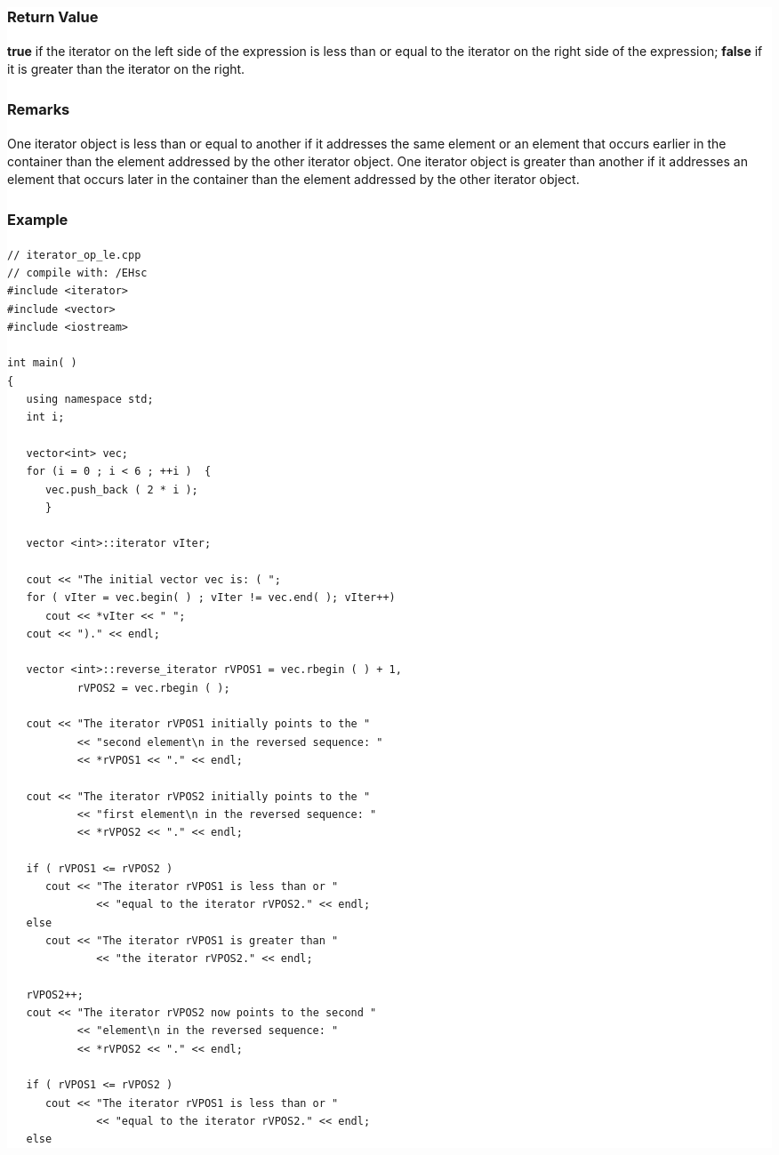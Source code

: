 ### Return Value  
 **true** if the iterator on the left side of the expression is less than or equal to the iterator on the right side of the expression; **false** if it is greater than the iterator on the right.  
  
### Remarks  
 One iterator object is less than or equal to another if it addresses the same element or an element that occurs earlier in the container than the element addressed by the other iterator object. One iterator object is greater than another if it addresses an element that occurs later in the container than the element addressed by the other iterator object.  
  
### Example  
  
```  
// iterator_op_le.cpp  
// compile with: /EHsc  
#include <iterator>  
#include <vector>  
#include <iostream>  
  
int main( )  
{  
   using namespace std;  
   int i;  
  
   vector<int> vec;  
   for (i = 0 ; i < 6 ; ++i )  {  
      vec.push_back ( 2 * i );  
      }  
  
   vector <int>::iterator vIter;  
  
   cout << "The initial vector vec is: ( ";  
   for ( vIter = vec.begin( ) ; vIter != vec.end( ); vIter++)  
      cout << *vIter << " ";  
   cout << ")." << endl;  
  
   vector <int>::reverse_iterator rVPOS1 = vec.rbegin ( ) + 1,   
           rVPOS2 = vec.rbegin ( );  
  
   cout << "The iterator rVPOS1 initially points to the "  
           << "second element\n in the reversed sequence: "  
           << *rVPOS1 << "." << endl;  
  
   cout << "The iterator rVPOS2 initially points to the "  
           << "first element\n in the reversed sequence: "  
           << *rVPOS2 << "." << endl;  
  
   if ( rVPOS1 <= rVPOS2 )  
      cout << "The iterator rVPOS1 is less than or "  
              << "equal to the iterator rVPOS2." << endl;  
   else  
      cout << "The iterator rVPOS1 is greater than "  
              << "the iterator rVPOS2." << endl;  
  
   rVPOS2++;  
   cout << "The iterator rVPOS2 now points to the second "  
           << "element\n in the reversed sequence: "  
           << *rVPOS2 << "." << endl;  
  
   if ( rVPOS1 <= rVPOS2 )  
      cout << "The iterator rVPOS1 is less than or "  
              << "equal to the iterator rVPOS2." << endl;  
   else  
```
